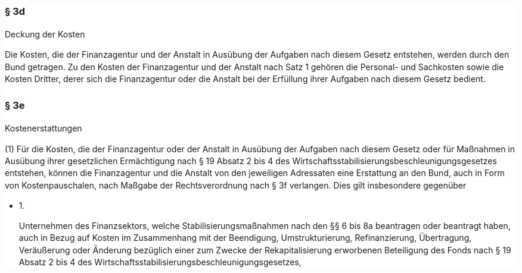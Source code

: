 ### § 3d  
Deckung der Kosten

<div>

<div class="jnhtml">

<div>

<div class="jurAbsatz">

Die Kosten, die der Finanzagentur und der Anstalt in Ausübung der
Aufgaben nach diesem Gesetz entstehen, werden durch den Bund getragen.
Zu den Kosten der Finanzagentur und der Anstalt nach Satz 1 gehören die
Personal- und Sachkosten sowie die Kosten Dritter, derer sich die
Finanzagentur oder die Anstalt bei der Erfüllung ihrer Aufgaben nach
diesem Gesetz bedient.

</div>

</div>

</div>

</div>

<span id="BJNR198210008BJNE004003123.html"></span>

### § 3e  
Kostenerstattungen

<div>

<div class="jnhtml">

<div>

<div class="jurAbsatz">

(1) Für die Kosten, die der Finanzagentur oder der Anstalt in Ausübung
der Aufgaben nach diesem Gesetz oder für Maßnahmen in Ausübung ihrer
gesetzlichen Ermächtigung nach § 19 Absatz 2 bis 4 des
Wirtschaftsstabilisierungsbeschleunigungsgesetzes entstehen, können die
Finanzagentur und die Anstalt von den jeweiligen Adressaten eine
Erstattung an den Bund, auch in Form von Kostenpauschalen, nach Maßgabe
der Rechtsverordnung nach § 3f verlangen. Dies gilt insbesondere
gegenüber

  - 1\.
    
    <div style="">
    
    Unternehmen des Finanzsektors, welche Stabilisierungsmaßnahmen nach
    den §§ 6 bis 8a beantragen oder beantragt haben, auch in Bezug auf
    Kosten im Zusammenhang mit der Beendigung, Umstrukturierung,
    Refinanzierung, Übertragung, Veräußerung oder Änderung bezüglich
    einer zum Zwecke der Rekapitalisierung erworbenen Beteiligung des
    Fonds nach § 19 Absatz 2 bis 4 des
    Wirtschaftsstabilisierungsbeschleunigungsgesetzes,
    